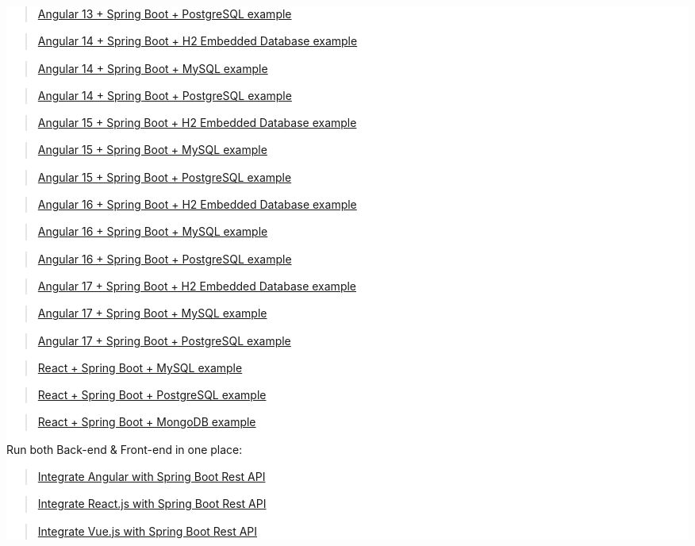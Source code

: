 > [Angular 13 + Spring Boot + PostgreSQL example](https://www.bezkoder.com/spring-boot-angular-13-postgresql/)

> [Angular 14 + Spring Boot + H2 Embedded Database example](https://www.bezkoder.com/spring-boot-angular-14-crud/)

> [Angular 14 + Spring Boot + MySQL example](https://www.bezkoder.com/spring-boot-angular-14-mysql/)

> [Angular 14 + Spring Boot + PostgreSQL example](https://www.bezkoder.com/spring-boot-angular-14-postgresql/)

> [Angular 15 + Spring Boot + H2 Embedded Database example](https://www.bezkoder.com/spring-boot-angular-15-crud/)

> [Angular 15 + Spring Boot + MySQL example](https://www.bezkoder.com/spring-boot-angular-15-mysql/)

> [Angular 15 + Spring Boot + PostgreSQL example](https://www.bezkoder.com/spring-boot-angular-15-postgresql/)

> [Angular 16 + Spring Boot + H2 Embedded Database example](https://www.bezkoder.com/spring-boot-angular-16-crud/)

> [Angular 16 + Spring Boot + MySQL example](https://www.bezkoder.com/spring-boot-angular-16-mysql/)

> [Angular 16 + Spring Boot + PostgreSQL example](https://www.bezkoder.com/spring-boot-angular-16-postgresql/)

> [Angular 17 + Spring Boot + H2 Embedded Database example](https://www.bezkoder.com/spring-boot-angular-17-crud/)

> [Angular 17 + Spring Boot + MySQL example](https://www.bezkoder.com/spring-boot-angular-17-mysql/)

> [Angular 17 + Spring Boot + PostgreSQL example](https://www.bezkoder.com/spring-boot-angular-17-postgresql/)

> [React + Spring Boot + MySQL example](https://bezkoder.com/react-spring-boot-crud/)

> [React + Spring Boot + PostgreSQL example](https://bezkoder.com/spring-boot-react-postgresql/)

> [React + Spring Boot + MongoDB example](https://bezkoder.com/react-spring-boot-mongodb/)

Run both Back-end & Front-end in one place:
> [Integrate Angular with Spring Boot Rest API](https://bezkoder.com/integrate-angular-spring-boot/)

> [Integrate React.js with Spring Boot Rest API](https://bezkoder.com/integrate-reactjs-spring-boot/)

> [Integrate Vue.js with Spring Boot Rest API](https://bezkoder.com/integrate-vue-spring-boot/)
